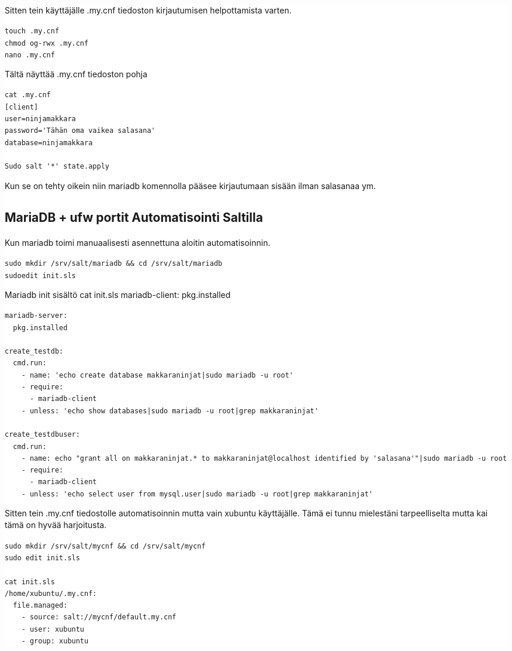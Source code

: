 Sitten tein käyttäjälle .my.cnf tiedoston kirjautumisen helpottamista varten.

	touch .my.cnf
	chmod og-rwx .my.cnf
	nano .my.cnf

Tältä näyttää .my.cnf tiedoston pohja

	cat .my.cnf
	[client]
	user=ninjamakkara
	password='Tähän oma vaikea salasana'
	database=ninjamakkara

	Sudo salt '*' state.apply

Kun se on tehty oikein niin mariadb komennolla pääsee kirjautumaan sisään ilman salasanaa ym.


## MariaDB + ufw portit Automatisointi Saltilla

Kun mariadb toimi manuaalisesti asennettuna aloitin automatisoinnin.

	sudo mkdir /srv/salt/mariadb && cd /srv/salt/mariadb
	sudoedit init.sls

Mariadb init sisältö
	cat init.sls
	mariadb-client:
	  pkg.installed

	mariadb-server:
	  pkg.installed

	create_testdb:
	  cmd.run:
	    - name: 'echo create database makkaraninjat|sudo mariadb -u root'
	    - require:
	      - mariadb-client
	    - unless: 'echo show databases|sudo mariadb -u root|grep makkaraninjat'

	create_testdbuser:
	  cmd.run:
	    - name: echo "grant all on makkaraninjat.* to makkaraninjat@localhost identified by 'salasana'"|sudo mariadb -u root
	    - require:
	      - mariadb-client
	    - unless: 'echo select user from mysql.user|sudo mariadb -u root|grep makkaraninjat'

Sitten tein .my.cnf tiedostolle automatisoinnin mutta vain xubuntu käyttäjälle.
Tämä ei tunnu mielestäni tarpeelliselta mutta kai tämä on hyvää harjoitusta.

	sudo mkdir /srv/salt/mycnf && cd /srv/salt/mycnf
	sudo edit init.sls

	cat init.sls
	/home/xubuntu/.my.cnf:
	  file.managed:
	    - source: salt://mycnf/default.my.cnf
	    - user: xubuntu
	    - group: xubuntu
